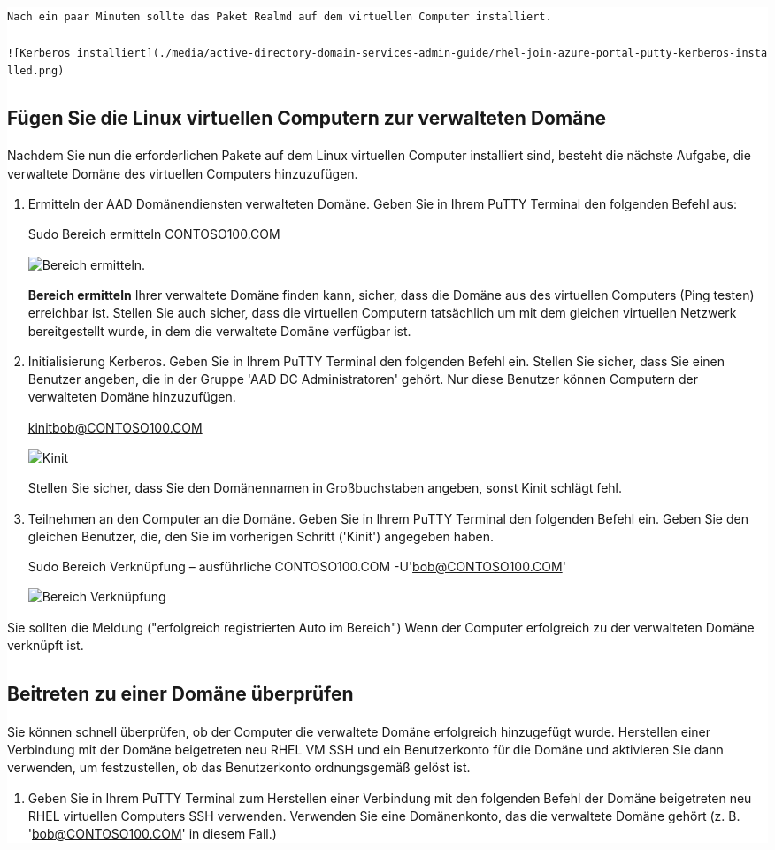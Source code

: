     Nach ein paar Minuten sollte das Paket Realmd auf dem virtuellen Computer installiert.

    ![Kerberos installiert](./media/active-directory-domain-services-admin-guide/rhel-join-azure-portal-putty-kerberos-installed.png)


## <a name="join-the-linux-virtual-machine-to-the-managed-domain"></a>Fügen Sie die Linux virtuellen Computern zur verwalteten Domäne
Nachdem Sie nun die erforderlichen Pakete auf dem Linux virtuellen Computer installiert sind, besteht die nächste Aufgabe, die verwaltete Domäne des virtuellen Computers hinzuzufügen.

1. Ermitteln der AAD Domänendiensten verwalteten Domäne. Geben Sie in Ihrem PuTTY Terminal den folgenden Befehl aus:

    Sudo Bereich ermitteln CONTOSO100.COM

    ![Bereich ermitteln.](./media/active-directory-domain-services-admin-guide/rhel-join-azure-portal-putty-realmd-discover.png)

    **Bereich ermitteln** Ihrer verwaltete Domäne finden kann, sicher, dass die Domäne aus des virtuellen Computers (Ping testen) erreichbar ist. Stellen Sie auch sicher, dass die virtuellen Computern tatsächlich um mit dem gleichen virtuellen Netzwerk bereitgestellt wurde, in dem die verwaltete Domäne verfügbar ist.

2. Initialisierung Kerberos. Geben Sie in Ihrem PuTTY Terminal den folgenden Befehl ein. Stellen Sie sicher, dass Sie einen Benutzer angeben, die in der Gruppe 'AAD DC Administratoren' gehört. Nur diese Benutzer können Computern der verwalteten Domäne hinzuzufügen.

    kinitbob@CONTOSO100.COM

    ![Kinit](./media/active-directory-domain-services-admin-guide/rhel-join-azure-portal-putty-kinit.png)

    Stellen Sie sicher, dass Sie den Domänennamen in Großbuchstaben angeben, sonst Kinit schlägt fehl.

3. Teilnehmen an den Computer an die Domäne. Geben Sie in Ihrem PuTTY Terminal den folgenden Befehl ein. Geben Sie den gleichen Benutzer, die, den Sie im vorherigen Schritt ('Kinit') angegeben haben.

    Sudo Bereich Verknüpfung – ausführliche CONTOSO100.COM -U'bob@CONTOSO100.COM'

    ![Bereich Verknüpfung](./media/active-directory-domain-services-admin-guide/rhel-join-azure-portal-putty-realmd-join.png)

Sie sollten die Meldung ("erfolgreich registrierten Auto im Bereich") Wenn der Computer erfolgreich zu der verwalteten Domäne verknüpft ist.


## <a name="verify-domain-join"></a>Beitreten zu einer Domäne überprüfen
Sie können schnell überprüfen, ob der Computer die verwaltete Domäne erfolgreich hinzugefügt wurde. Herstellen einer Verbindung mit der Domäne beigetreten neu RHEL VM SSH und ein Benutzerkonto für die Domäne und aktivieren Sie dann verwenden, um festzustellen, ob das Benutzerkonto ordnungsgemäß gelöst ist.

1. Geben Sie in Ihrem PuTTY Terminal zum Herstellen einer Verbindung mit den folgenden Befehl der Domäne beigetreten neu RHEL virtuellen Computers SSH verwenden. Verwenden Sie eine Domänenkonto, das die verwaltete Domäne gehört (z. B. 'bob@CONTOSO100.COM' in diesem Fall.)
